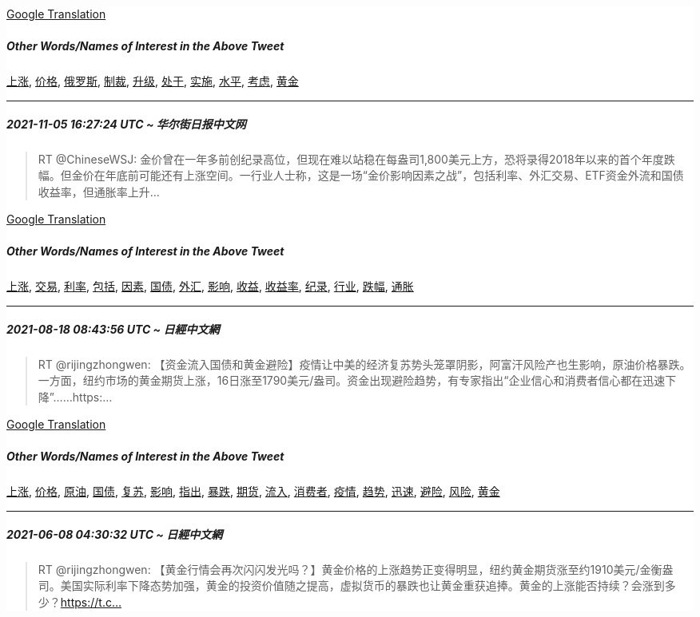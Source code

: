 [Google Translation](https://translate.google.com/?hi=en&tab=TT&sl=zh-CN&tl=en&op=translate&text=RT+%40ChineseWSJ%3A+%E5%91%A8%E6%97%A5%E6%99%9A%E9%97%B4%EF%BC%8C%E9%BB%84%E9%87%91%E4%BB%B7%E6%A0%BC%E7%9F%AD%E6%9A%82%E5%8D%87%E7%A0%B42%2C000%E7%BE%8E%E5%85%83%2F%E7%9B%8E%E5%8F%B8%E3%80%82%E4%BF%84%E7%BD%97%E6%96%AF%E5%AF%B9%E4%B9%8C%E5%85%8B%E5%85%B0%E7%9A%84%E6%94%BB%E5%87%BB%E5%87%BA%E7%8E%B0%E4%BA%86%E6%96%B0%E7%9A%84%E5%8D%87%E7%BA%A7%EF%BC%8C%E4%B8%8E%E6%AD%A4%E5%90%8C%E6%97%B6%EF%BC%8C%E8%A5%BF%E6%96%B9%E5%9B%BD%E5%AE%B6%E8%80%83%E8%99%91%E5%AF%B9%E5%85%8B%E9%87%8C%E5%A7%86%E6%9E%97%E5%AE%AB%E5%AE%9E%E6%96%BD%E8%BF%9B%E4%B8%80%E6%AD%A5%E5%88%B6%E8%A3%81%E3%80%82%E7%BB%8F%E5%8E%86%E5%91%A8%E6%97%A5%E7%9A%84%E8%BF%99%E6%B3%A2%E4%B8%8A%E6%B6%A8%E5%90%8E%EF%BC%8C%E9%87%91%E4%BB%B7%E7%9B%AE%E5%89%8D%E5%A4%84%E4%BA%8E2020%E5%B9%B48%E6%9C%88%E4%BB%A5%E6%9D%A5%E7%9A%84%E6%9C%80%E9%AB%98%E6%B0%B4%E5%B9%B3%E3%80%82https%3A%2F%2Ft.co%2FsCncaQY44V)
##### Other Words/Names of Interest in the Above Tweet
[上涨](上涨.md), [价格](价格.md), [俄罗斯](俄罗斯.md), [制裁](制裁.md), [升级](升级.md), [处于](处于.md), [实施](实施.md), [水平](水平.md), [考虑](考虑.md), [黄金](黄金.md)
___
##### 2021-11-05 16:27:24 UTC ~ 华尔街日报中文网
> RT @ChineseWSJ: 金价曾在一年多前创纪录高位，但现在难以站稳在每盎司1,800美元上方，恐将录得2018年以来的首个年度跌幅。但金价在年底前可能还有上涨空间。一行业人士称，这是一场“金价影响因素之战”，包括利率、外汇交易、ETF资金外流和国债收益率，但通胀率上升…

[Google Translation](https://translate.google.com/?hi=en&tab=TT&sl=zh-CN&tl=en&op=translate&text=RT+%40ChineseWSJ%3A+%E9%87%91%E4%BB%B7%E6%9B%BE%E5%9C%A8%E4%B8%80%E5%B9%B4%E5%A4%9A%E5%89%8D%E5%88%9B%E7%BA%AA%E5%BD%95%E9%AB%98%E4%BD%8D%EF%BC%8C%E4%BD%86%E7%8E%B0%E5%9C%A8%E9%9A%BE%E4%BB%A5%E7%AB%99%E7%A8%B3%E5%9C%A8%E6%AF%8F%E7%9B%8E%E5%8F%B81%2C800%E7%BE%8E%E5%85%83%E4%B8%8A%E6%96%B9%EF%BC%8C%E6%81%90%E5%B0%86%E5%BD%95%E5%BE%972018%E5%B9%B4%E4%BB%A5%E6%9D%A5%E7%9A%84%E9%A6%96%E4%B8%AA%E5%B9%B4%E5%BA%A6%E8%B7%8C%E5%B9%85%E3%80%82%E4%BD%86%E9%87%91%E4%BB%B7%E5%9C%A8%E5%B9%B4%E5%BA%95%E5%89%8D%E5%8F%AF%E8%83%BD%E8%BF%98%E6%9C%89%E4%B8%8A%E6%B6%A8%E7%A9%BA%E9%97%B4%E3%80%82%E4%B8%80%E8%A1%8C%E4%B8%9A%E4%BA%BA%E5%A3%AB%E7%A7%B0%EF%BC%8C%E8%BF%99%E6%98%AF%E4%B8%80%E5%9C%BA%E2%80%9C%E9%87%91%E4%BB%B7%E5%BD%B1%E5%93%8D%E5%9B%A0%E7%B4%A0%E4%B9%8B%E6%88%98%E2%80%9D%EF%BC%8C%E5%8C%85%E6%8B%AC%E5%88%A9%E7%8E%87%E3%80%81%E5%A4%96%E6%B1%87%E4%BA%A4%E6%98%93%E3%80%81ETF%E8%B5%84%E9%87%91%E5%A4%96%E6%B5%81%E5%92%8C%E5%9B%BD%E5%80%BA%E6%94%B6%E7%9B%8A%E7%8E%87%EF%BC%8C%E4%BD%86%E9%80%9A%E8%83%80%E7%8E%87%E4%B8%8A%E5%8D%87%E2%80%A6)
##### Other Words/Names of Interest in the Above Tweet
[上涨](上涨.md), [交易](交易.md), [利率](利率.md), [包括](包括.md), [因素](因素.md), [国债](国债.md), [外汇](外汇.md), [影响](影响.md), [收益](收益.md), [收益率](收益率.md), [纪录](纪录.md), [行业](行业.md), [跌幅](跌幅.md), [通胀](通胀.md)
___
##### 2021-08-18 08:43:56 UTC ~ 日經中文網
> RT @rijingzhongwen: 【资金流入国债和黄金避险】疫情让中美的经济复苏势头笼罩阴影，阿富汗风险产也生影响，原油价格暴跌。一方面，纽约市场的黄金期货上涨，16日涨至1790美元/盎司。资金出现避险趋势，有专家指出“企业信心和消费者信心都在迅速下降”……https:…

[Google Translation](https://translate.google.com/?hi=en&tab=TT&sl=zh-CN&tl=en&op=translate&text=RT+%40rijingzhongwen%3A+%E3%80%90%E8%B5%84%E9%87%91%E6%B5%81%E5%85%A5%E5%9B%BD%E5%80%BA%E5%92%8C%E9%BB%84%E9%87%91%E9%81%BF%E9%99%A9%E3%80%91%E7%96%AB%E6%83%85%E8%AE%A9%E4%B8%AD%E7%BE%8E%E7%9A%84%E7%BB%8F%E6%B5%8E%E5%A4%8D%E8%8B%8F%E5%8A%BF%E5%A4%B4%E7%AC%BC%E7%BD%A9%E9%98%B4%E5%BD%B1%EF%BC%8C%E9%98%BF%E5%AF%8C%E6%B1%97%E9%A3%8E%E9%99%A9%E4%BA%A7%E4%B9%9F%E7%94%9F%E5%BD%B1%E5%93%8D%EF%BC%8C%E5%8E%9F%E6%B2%B9%E4%BB%B7%E6%A0%BC%E6%9A%B4%E8%B7%8C%E3%80%82%E4%B8%80%E6%96%B9%E9%9D%A2%EF%BC%8C%E7%BA%BD%E7%BA%A6%E5%B8%82%E5%9C%BA%E7%9A%84%E9%BB%84%E9%87%91%E6%9C%9F%E8%B4%A7%E4%B8%8A%E6%B6%A8%EF%BC%8C16%E6%97%A5%E6%B6%A8%E8%87%B31790%E7%BE%8E%E5%85%83%2F%E7%9B%8E%E5%8F%B8%E3%80%82%E8%B5%84%E9%87%91%E5%87%BA%E7%8E%B0%E9%81%BF%E9%99%A9%E8%B6%8B%E5%8A%BF%EF%BC%8C%E6%9C%89%E4%B8%93%E5%AE%B6%E6%8C%87%E5%87%BA%E2%80%9C%E4%BC%81%E4%B8%9A%E4%BF%A1%E5%BF%83%E5%92%8C%E6%B6%88%E8%B4%B9%E8%80%85%E4%BF%A1%E5%BF%83%E9%83%BD%E5%9C%A8%E8%BF%85%E9%80%9F%E4%B8%8B%E9%99%8D%E2%80%9D%E2%80%A6%E2%80%A6https%3A%E2%80%A6)
##### Other Words/Names of Interest in the Above Tweet
[上涨](上涨.md), [价格](价格.md), [原油](原油.md), [国债](国债.md), [复苏](复苏.md), [影响](影响.md), [指出](指出.md), [暴跌](暴跌.md), [期货](期货.md), [流入](流入.md), [消费者](消费者.md), [疫情](疫情.md), [趋势](趋势.md), [迅速](迅速.md), [避险](避险.md), [风险](风险.md), [黄金](黄金.md)
___
##### 2021-06-08 04:30:32 UTC ~ 日經中文網
> RT @rijingzhongwen: 【黄金行情会再次闪闪发光吗？】黄金价格的上涨趋势正变得明显，纽约黄金期货涨至约1910美元/金衡盎司。美国实际利率下降态势加强，黄金的投资价值随之提高，虚拟货币的暴跌也让黄金重获追捧。黄金的上涨能否持续？会涨到多少？https://t.c…
